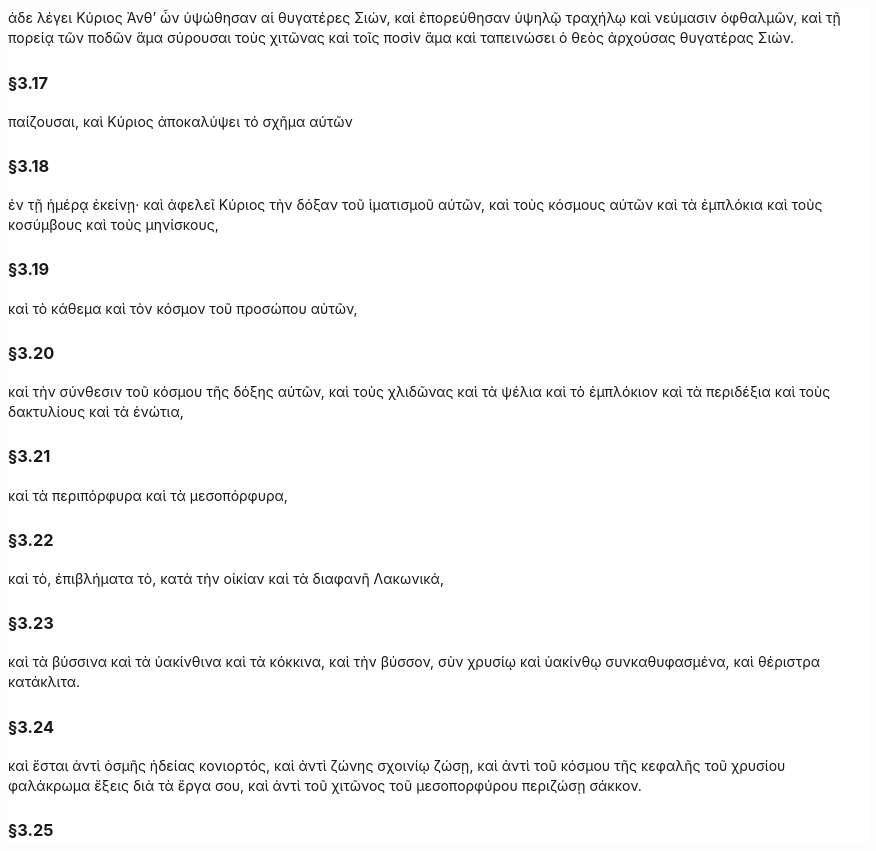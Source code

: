 <p>άδε λέγει Κύριος Ἀνθ’ ὧν ὑψώθησαν αἱ θυγατέρες Σιών,
καὶ ἐπορεύθησαν ὑψηλῷ τραχήλῳ καὶ νεύμασιν ὀφθαλμῶν, καὶ τῇ
πορείᾳ τῶν ποδῶν ἅμα σύρουσαι τοὺς χιτῶνας καὶ τοῖς ποσὶν ἅμα
<lb n="17"/> καὶ ταπεινώσει ὁ θεὸς ἀρχούσας θυγατέρας Σιών.</p>  

### §3.17  

<p>παίζουσαι,
<lb n="18"/> καὶ Κύριος ἀποκαλύψει τό σχῆμα αύτῶν</p>  

### §3.18  

<p>ἐν τῇ ἡμέρᾳ ἐκείνῃ·
καὶ ἀφελεῖ Κύριος τὴν δόξαν τοῦ ἱματισμοῦ αύτῶν, καὶ τοὺς
κόσμους αύτῶν καὶ τὰ ἐμπλόκια καὶ τοὺς κοσύμβους καὶ τοὺς
<lb n="19"/> μηνίσκους,</p>  

### §3.19  

<p>καὶ τὸ κάθεμα καὶ τὸν κόσμον τοῦ προσώπου αὐτῶν,
<lb n="20"/></p>  

### §3.20  

<p>καὶ τὴν σύνθεσιν τοῦ κόσμου τῆς δόξης αύτῶν, καὶ τοὺς χλιδῶνας
καὶ τὰ ψέλια καὶ τὸ ἐμπλόκιον καὶ τὰ περιδέξια καὶ τοὺς δακτυλίους
<lb n="21"/> καὶ τὰ ἐνώτια,</p>  

### §3.21  

<p>καὶ τὰ περιπόρφυρα καὶ τὰ μεσοπόρφυρα,
<lb n="21"/></p>  

### §3.22  

<p>καὶ τὸ, ἐπιβλήματα τὸ, κατὰ τὴν οἰκίαν καὶ τὰ διαφανῆ Λακωνικά,
<lb n="23"/></p>  

### §3.23  

<p>καὶ τὰ βύσσινα καὶ τὰ ὑακίνθινα καὶ τὰ κόκκινα, καὶ τὴν βύσσον,
σὺν χρυσίῳ καὶ ὑακίνθῳ συνκαθυφασμένα, καὶ θέριστρα κατάκλιτα.
<lb n="24"/></p>  

### §3.24  

<p>καὶ ἔσται ἀντὶ ὀσμῆς ἡδείας κονιορτός, καὶ ἀντὶ ζώνης σχοινίῳ
ζώσῃ, καὶ ἀντὶ τοῦ κόσμου τῆς κεφαλῆς τοῦ χρυσίου φαλάκρωμα
ἔξεις διὰ τὰ ἔργα σου, καὶ ἀντὶ τοῦ χιτῶνος τοῦ μεσοπορφύρου
<lb n="25"/> περιζώσῃ σάκκον.</p>  

### §3.25  
